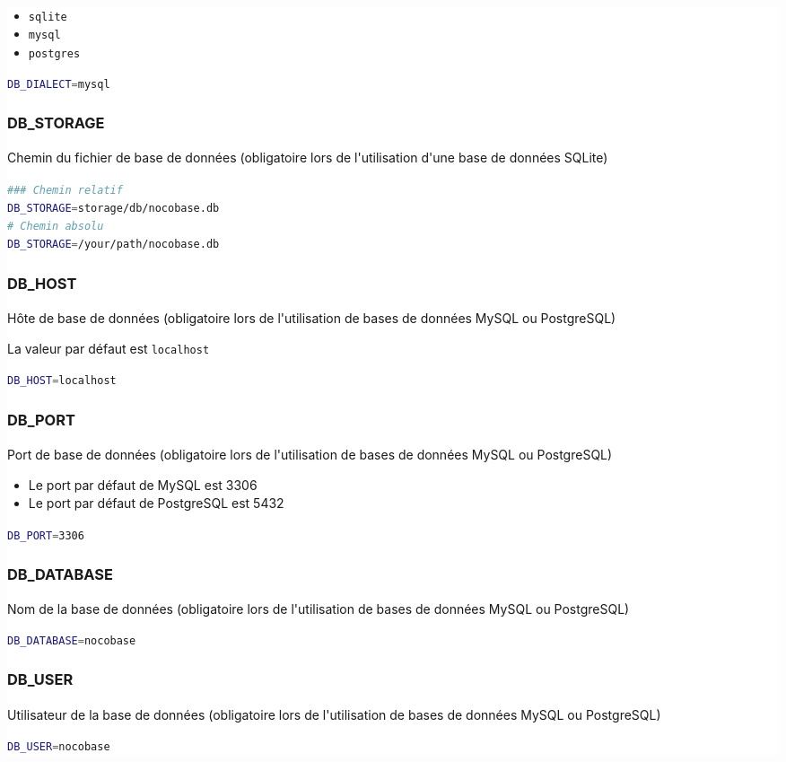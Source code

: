 - `sqlite`
- `mysql`
- `postgres`

```bash
DB_DIALECT=mysql
```

### DB_STORAGE

Chemin du fichier de base de données (obligatoire lors de l'utilisation d'une base de données SQLite)

```bash
### Chemin relatif
DB_STORAGE=storage/db/nocobase.db
# Chemin absolu
DB_STORAGE=/your/path/nocobase.db
```

### DB_HOST

Hôte de base de données (obligatoire lors de l'utilisation de bases de données MySQL ou PostgreSQL)

La valeur par défaut est `localhost`

```bash
DB_HOST=localhost
```

### DB_PORT

Port de base de données (obligatoire lors de l'utilisation de bases de données MySQL ou PostgreSQL)

- Le port par défaut de MySQL est 3306
- Le port par défaut de PostgreSQL est 5432

```bash
DB_PORT=3306
```

### DB_DATABASE

Nom de la base de données (obligatoire lors de l'utilisation de bases de données MySQL ou PostgreSQL)

```bash
DB_DATABASE=nocobase
```

### DB_USER

Utilisateur de la base de données (obligatoire lors de l'utilisation de bases de données MySQL ou PostgreSQL)

```bash
DB_USER=nocobase
```
